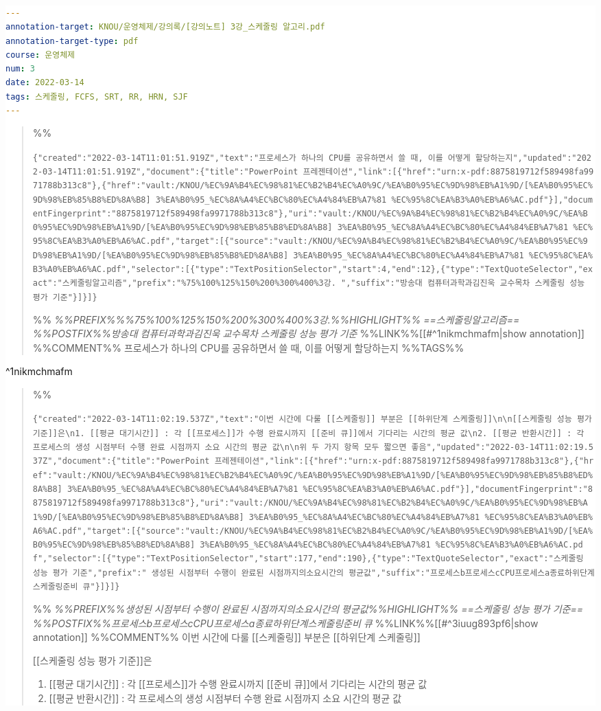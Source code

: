 ```yaml
---
annotation-target: KNOU/운영체제/강의록/[강의노트] 3강_스케줄링 알고리.pdf
annotation-target-type: pdf
course: 운영체제
num: 3
date: 2022-03-14
tags: 스케줄링, FCFS, SRT, RR, HRN, SJF
---
```



>%%
>```annotation-json
>{"created":"2022-03-14T11:01:51.919Z","text":"프로세스가 하나의 CPU를 공유하면서 쓸 때, 이를 어떻게 할당하는지","updated":"2022-03-14T11:01:51.919Z","document":{"title":"PowerPoint 프레젠테이션","link":[{"href":"urn:x-pdf:8875819712f589498fa9971788b313c8"},{"href":"vault:/KNOU/%EC%9A%B4%EC%98%81%EC%B2%B4%EC%A0%9C/%EA%B0%95%EC%9D%98%EB%A1%9D/[%EA%B0%95%EC%9D%98%EB%85%B8%ED%8A%B8] 3%EA%B0%95_%EC%8A%A4%EC%BC%80%EC%A4%84%EB%A7%81 %EC%95%8C%EA%B3%A0%EB%A6%AC.pdf"}],"documentFingerprint":"8875819712f589498fa9971788b313c8"},"uri":"vault:/KNOU/%EC%9A%B4%EC%98%81%EC%B2%B4%EC%A0%9C/%EA%B0%95%EC%9D%98%EB%A1%9D/[%EA%B0%95%EC%9D%98%EB%85%B8%ED%8A%B8] 3%EA%B0%95_%EC%8A%A4%EC%BC%80%EC%A4%84%EB%A7%81 %EC%95%8C%EA%B3%A0%EB%A6%AC.pdf","target":[{"source":"vault:/KNOU/%EC%9A%B4%EC%98%81%EC%B2%B4%EC%A0%9C/%EA%B0%95%EC%9D%98%EB%A1%9D/[%EA%B0%95%EC%9D%98%EB%85%B8%ED%8A%B8] 3%EA%B0%95_%EC%8A%A4%EC%BC%80%EC%A4%84%EB%A7%81 %EC%95%8C%EA%B3%A0%EB%A6%AC.pdf","selector":[{"type":"TextPositionSelector","start":4,"end":12},{"type":"TextQuoteSelector","exact":"스케줄링알고리즘","prefix":"%75%100%125%150%200%300%400%3강. ","suffix":"방송대 컴퓨터과학과김진욱 교수목차 스케줄링 성능 평가 기준"}]}]}
>```
>%%
>*%%PREFIX%%%75%100%125%150%200%300%400%3강.%%HIGHLIGHT%% ==스케줄링알고리즘== %%POSTFIX%%방송대 컴퓨터과학과김진욱 교수목차 스케줄링 성능 평가 기준*
>%%LINK%%[[#^1nikmchmafm|show annotation]]
>%%COMMENT%%
>프로세스가 하나의 CPU를 공유하면서 쓸 때, 이를 어떻게 할당하는지
>%%TAGS%%
>
^1nikmchmafm


>%%
>```annotation-json
>{"created":"2022-03-14T11:02:19.537Z","text":"이번 시간에 다룰 [[스케줄링]] 부분은 [[하위단계 스케줄링]]\n\n[[스케줄링 성능 평가 기준]]은\n1. [[평균 대기시간]] : 각 [[프로세스]]가 수행 완료시까지 [[준비 큐]]에서 기다리는 시간의 평균 값\n2. [[평균 반환시간]] : 각 프로세스의 생성 시점부터 수행 완료 시점까지 소요 시간의 평균 값\n\n위 두 가지 항목 모두 짧으면 좋음","updated":"2022-03-14T11:02:19.537Z","document":{"title":"PowerPoint 프레젠테이션","link":[{"href":"urn:x-pdf:8875819712f589498fa9971788b313c8"},{"href":"vault:/KNOU/%EC%9A%B4%EC%98%81%EC%B2%B4%EC%A0%9C/%EA%B0%95%EC%9D%98%EB%A1%9D/[%EA%B0%95%EC%9D%98%EB%85%B8%ED%8A%B8] 3%EA%B0%95_%EC%8A%A4%EC%BC%80%EC%A4%84%EB%A7%81 %EC%95%8C%EA%B3%A0%EB%A6%AC.pdf"}],"documentFingerprint":"8875819712f589498fa9971788b313c8"},"uri":"vault:/KNOU/%EC%9A%B4%EC%98%81%EC%B2%B4%EC%A0%9C/%EA%B0%95%EC%9D%98%EB%A1%9D/[%EA%B0%95%EC%9D%98%EB%85%B8%ED%8A%B8] 3%EA%B0%95_%EC%8A%A4%EC%BC%80%EC%A4%84%EB%A7%81 %EC%95%8C%EA%B3%A0%EB%A6%AC.pdf","target":[{"source":"vault:/KNOU/%EC%9A%B4%EC%98%81%EC%B2%B4%EC%A0%9C/%EA%B0%95%EC%9D%98%EB%A1%9D/[%EA%B0%95%EC%9D%98%EB%85%B8%ED%8A%B8] 3%EA%B0%95_%EC%8A%A4%EC%BC%80%EC%A4%84%EB%A7%81 %EC%95%8C%EA%B3%A0%EB%A6%AC.pdf","selector":[{"type":"TextPositionSelector","start":177,"end":190},{"type":"TextQuoteSelector","exact":"스케줄링 성능 평가 기준","prefix":" 생성된 시점부터 수행이 완료된 시점까지의소요시간의 평균값","suffix":"프로세스b프로세스cCPU프로세스a종료하위단계스케줄링준비 큐"}]}]}
>```
>%%
>*%%PREFIX%%생성된 시점부터 수행이 완료된 시점까지의소요시간의 평균값%%HIGHLIGHT%% ==스케줄링 성능 평가 기준== %%POSTFIX%%프로세스b프로세스cCPU프로세스a종료하위단계스케줄링준비 큐*
>%%LINK%%[[#^3iuug893pf6|show annotation]]
>%%COMMENT%%
>이번 시간에 다룰 [[스케줄링]] 부분은 [[하위단계 스케줄링]]
>
>[[스케줄링 성능 평가 기준]]은
>1. [[평균 대기시간]] : 각 [[프로세스]]가 수행 완료시까지 [[준비 큐]]에서 기다리는 시간의 평균 값
>2. [[평균 반환시간]] : 각 프로세스의 생성 시점부터 수행 완료 시점까지 소요 시간의 평균 값
>